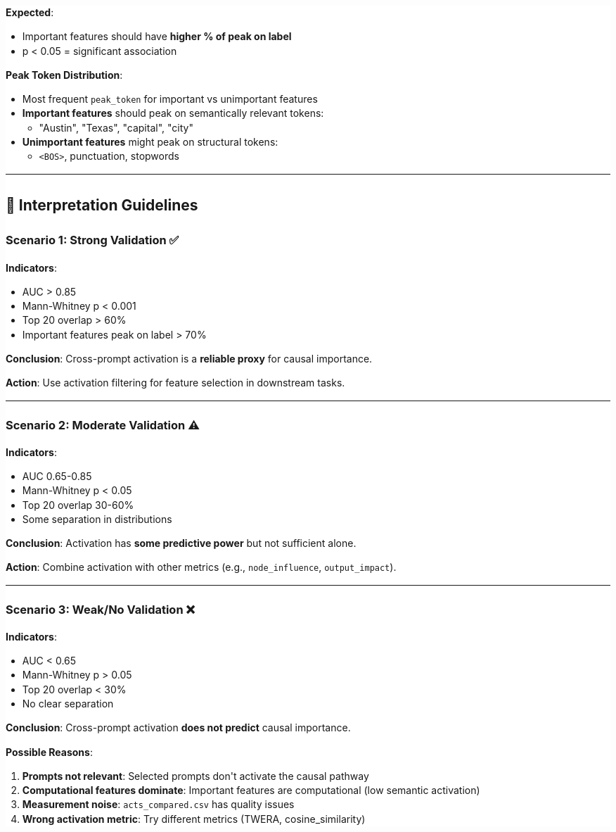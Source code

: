 **Expected**:
- Important features should have **higher % of peak on label**
- p < 0.05 = significant association

**Peak Token Distribution**:
- Most frequent `peak_token` for important vs unimportant features
- **Important features** should peak on semantically relevant tokens:
  - "Austin", "Texas", "capital", "city"
- **Unimportant features** might peak on structural tokens:
  - `<BOS>`, punctuation, stopwords

---

## 🎯 Interpretation Guidelines

### Scenario 1: **Strong Validation** ✅

**Indicators**:
- AUC > 0.85
- Mann-Whitney p < 0.001
- Top 20 overlap > 60%
- Important features peak on label > 70%

**Conclusion**: Cross-prompt activation is a **reliable proxy** for causal importance.

**Action**: Use activation filtering for feature selection in downstream tasks.

---

### Scenario 2: **Moderate Validation** ⚠️

**Indicators**:
- AUC 0.65-0.85
- Mann-Whitney p < 0.05
- Top 20 overlap 30-60%
- Some separation in distributions

**Conclusion**: Activation has **some predictive power** but not sufficient alone.

**Action**: Combine activation with other metrics (e.g., `node_influence`, `output_impact`).

---

### Scenario 3: **Weak/No Validation** ❌

**Indicators**:
- AUC < 0.65
- Mann-Whitney p > 0.05
- Top 20 overlap < 30%
- No clear separation

**Conclusion**: Cross-prompt activation **does not predict** causal importance.

**Possible Reasons**:
1. **Prompts not relevant**: Selected prompts don't activate the causal pathway
2. **Computational features dominate**: Important features are computational (low semantic activation)
3. **Measurement noise**: `acts_compared.csv` has quality issues
4. **Wrong activation metric**: Try different metrics (TWERA, cosine_similarity)
